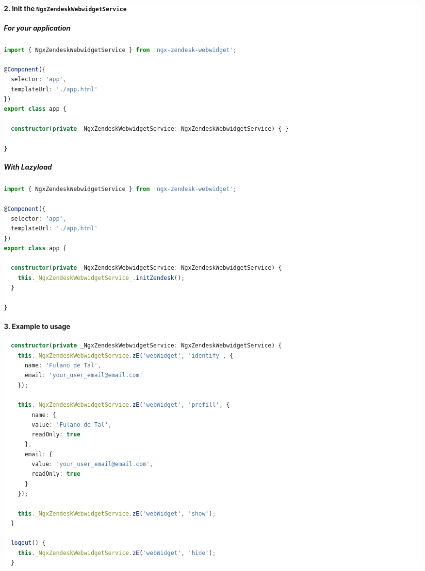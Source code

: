 #### 2. Init the `NgxZendeskWebwidgetService`

##### For your application

```ts
import { NgxZendeskWebwidgetService } from 'ngx-zendesk-webwidget';

@Component({
  selector: 'app',
  templateUrl: './app.html'
})
export class app {

  constructor(private _NgxZendeskWebwidgetService: NgxZendeskWebwidgetService) { }

}
```

##### With Lazyload

```ts
import { NgxZendeskWebwidgetService } from 'ngx-zendesk-webwidget';

@Component({
  selector: 'app',
  templateUrl: './app.html'
})
export class app {

  constructor(private _NgxZendeskWebwidgetService: NgxZendeskWebwidgetService) {
    this._NgxZendeskWebwidgetService_.initZendesk();
  }

}
```

#### 3. Example to usage

```ts
  constructor(private _NgxZendeskWebwidgetService: NgxZendeskWebwidgetService) {
    this._NgxZendeskWebwidgetService.zE('webWidget', 'identify', {
      name: 'Fulano de Tal',
      email: 'your_user_email@email.com'
    });

    this._NgxZendeskWebwidgetService.zE('webWidget', 'prefill', {
        name: {
        value: 'Fulano de Tal',
        readOnly: true
      },
      email: {
        value: 'your_user_email@email.com',
        readOnly: true
      }
    });

    this._NgxZendeskWebwidgetService.zE('webWidget', 'show');
  }

  logout() {
    this._NgxZendeskWebwidgetService.zE('webWidget', 'hide');
  }
```
